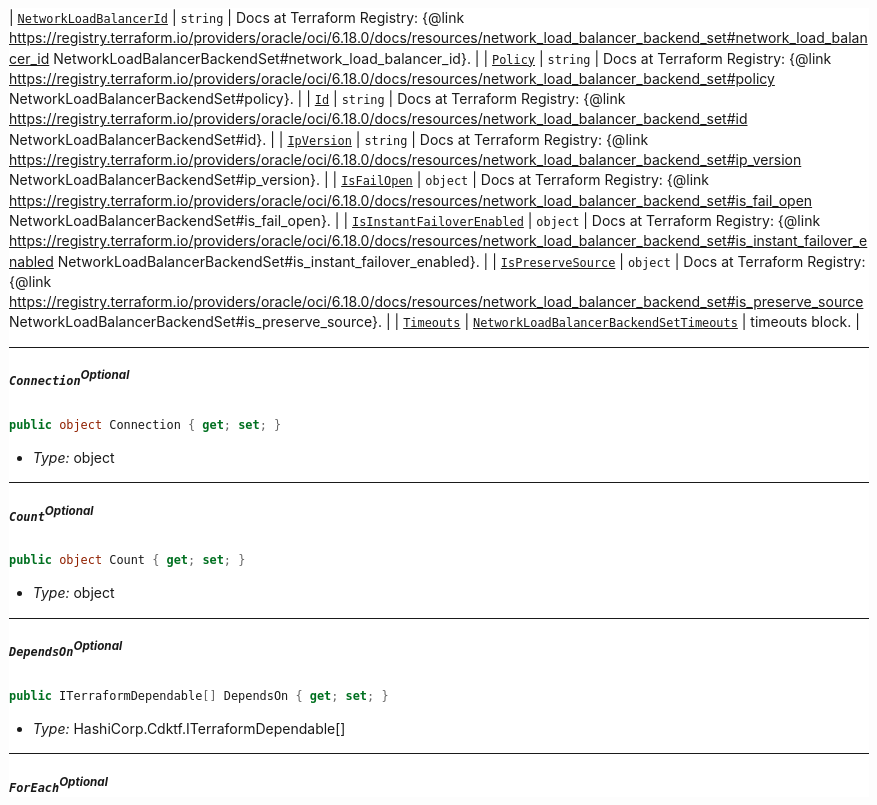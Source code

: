 | <code><a href="#rhizo-co-terraform-provider-oci.networkLoadBalancerBackendSet.NetworkLoadBalancerBackendSetConfig.property.networkLoadBalancerId">NetworkLoadBalancerId</a></code> | <code>string</code> | Docs at Terraform Registry: {@link https://registry.terraform.io/providers/oracle/oci/6.18.0/docs/resources/network_load_balancer_backend_set#network_load_balancer_id NetworkLoadBalancerBackendSet#network_load_balancer_id}. |
| <code><a href="#rhizo-co-terraform-provider-oci.networkLoadBalancerBackendSet.NetworkLoadBalancerBackendSetConfig.property.policy">Policy</a></code> | <code>string</code> | Docs at Terraform Registry: {@link https://registry.terraform.io/providers/oracle/oci/6.18.0/docs/resources/network_load_balancer_backend_set#policy NetworkLoadBalancerBackendSet#policy}. |
| <code><a href="#rhizo-co-terraform-provider-oci.networkLoadBalancerBackendSet.NetworkLoadBalancerBackendSetConfig.property.id">Id</a></code> | <code>string</code> | Docs at Terraform Registry: {@link https://registry.terraform.io/providers/oracle/oci/6.18.0/docs/resources/network_load_balancer_backend_set#id NetworkLoadBalancerBackendSet#id}. |
| <code><a href="#rhizo-co-terraform-provider-oci.networkLoadBalancerBackendSet.NetworkLoadBalancerBackendSetConfig.property.ipVersion">IpVersion</a></code> | <code>string</code> | Docs at Terraform Registry: {@link https://registry.terraform.io/providers/oracle/oci/6.18.0/docs/resources/network_load_balancer_backend_set#ip_version NetworkLoadBalancerBackendSet#ip_version}. |
| <code><a href="#rhizo-co-terraform-provider-oci.networkLoadBalancerBackendSet.NetworkLoadBalancerBackendSetConfig.property.isFailOpen">IsFailOpen</a></code> | <code>object</code> | Docs at Terraform Registry: {@link https://registry.terraform.io/providers/oracle/oci/6.18.0/docs/resources/network_load_balancer_backend_set#is_fail_open NetworkLoadBalancerBackendSet#is_fail_open}. |
| <code><a href="#rhizo-co-terraform-provider-oci.networkLoadBalancerBackendSet.NetworkLoadBalancerBackendSetConfig.property.isInstantFailoverEnabled">IsInstantFailoverEnabled</a></code> | <code>object</code> | Docs at Terraform Registry: {@link https://registry.terraform.io/providers/oracle/oci/6.18.0/docs/resources/network_load_balancer_backend_set#is_instant_failover_enabled NetworkLoadBalancerBackendSet#is_instant_failover_enabled}. |
| <code><a href="#rhizo-co-terraform-provider-oci.networkLoadBalancerBackendSet.NetworkLoadBalancerBackendSetConfig.property.isPreserveSource">IsPreserveSource</a></code> | <code>object</code> | Docs at Terraform Registry: {@link https://registry.terraform.io/providers/oracle/oci/6.18.0/docs/resources/network_load_balancer_backend_set#is_preserve_source NetworkLoadBalancerBackendSet#is_preserve_source}. |
| <code><a href="#rhizo-co-terraform-provider-oci.networkLoadBalancerBackendSet.NetworkLoadBalancerBackendSetConfig.property.timeouts">Timeouts</a></code> | <code><a href="#rhizo-co-terraform-provider-oci.networkLoadBalancerBackendSet.NetworkLoadBalancerBackendSetTimeouts">NetworkLoadBalancerBackendSetTimeouts</a></code> | timeouts block. |

---

##### `Connection`<sup>Optional</sup> <a name="Connection" id="rhizo-co-terraform-provider-oci.networkLoadBalancerBackendSet.NetworkLoadBalancerBackendSetConfig.property.connection"></a>

```csharp
public object Connection { get; set; }
```

- *Type:* object

---

##### `Count`<sup>Optional</sup> <a name="Count" id="rhizo-co-terraform-provider-oci.networkLoadBalancerBackendSet.NetworkLoadBalancerBackendSetConfig.property.count"></a>

```csharp
public object Count { get; set; }
```

- *Type:* object

---

##### `DependsOn`<sup>Optional</sup> <a name="DependsOn" id="rhizo-co-terraform-provider-oci.networkLoadBalancerBackendSet.NetworkLoadBalancerBackendSetConfig.property.dependsOn"></a>

```csharp
public ITerraformDependable[] DependsOn { get; set; }
```

- *Type:* HashiCorp.Cdktf.ITerraformDependable[]

---

##### `ForEach`<sup>Optional</sup> <a name="ForEach" id="rhizo-co-terraform-provider-oci.networkLoadBalancerBackendSet.NetworkLoadBalancerBackendSetConfig.property.forEach"></a>
